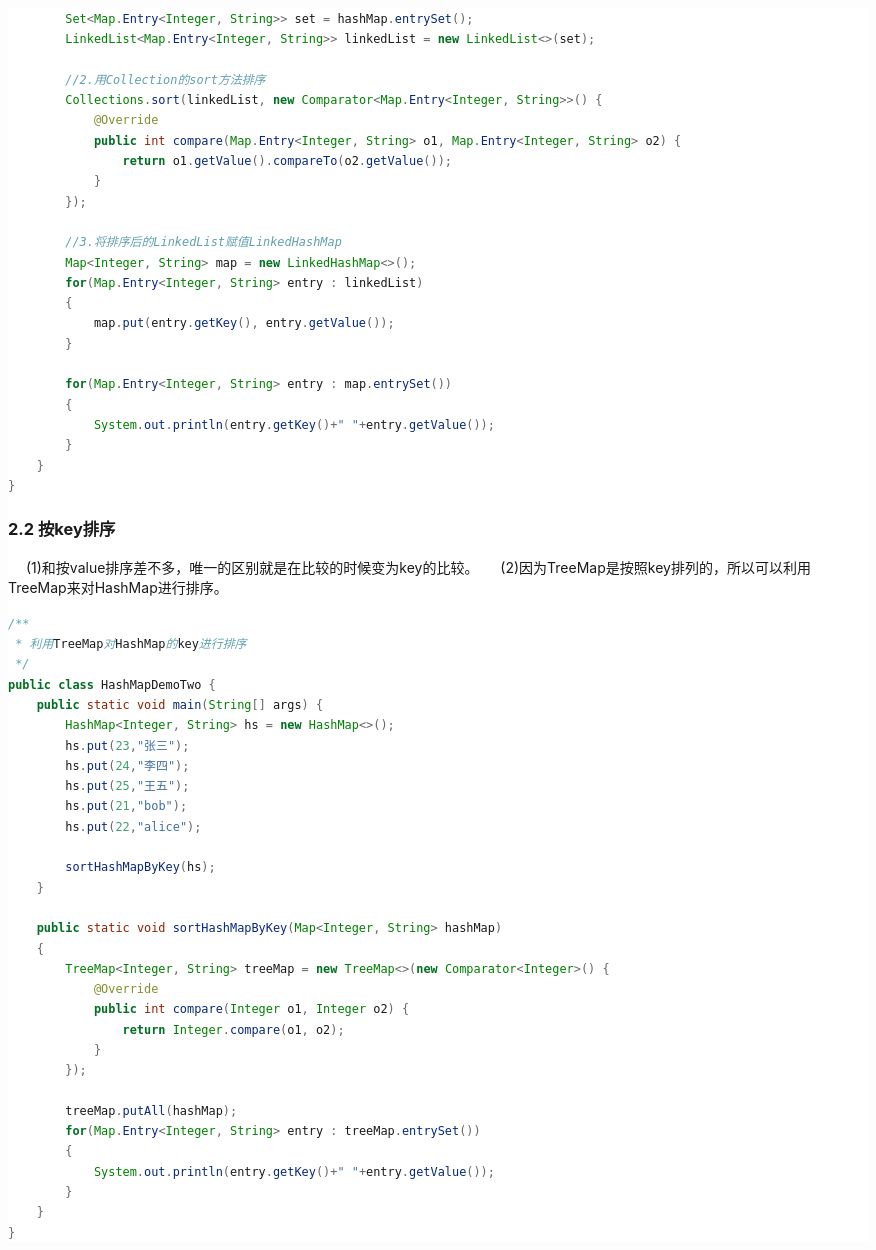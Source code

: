 ```java
        Set<Map.Entry<Integer, String>> set = hashMap.entrySet();
        LinkedList<Map.Entry<Integer, String>> linkedList = new LinkedList<>(set);

        //2.用Collection的sort方法排序
        Collections.sort(linkedList, new Comparator<Map.Entry<Integer, String>>() {
            @Override
            public int compare(Map.Entry<Integer, String> o1, Map.Entry<Integer, String> o2) {
                return o1.getValue().compareTo(o2.getValue());
            }
        });

        //3.将排序后的LinkedList赋值LinkedHashMap
        Map<Integer, String> map = new LinkedHashMap<>();
        for(Map.Entry<Integer, String> entry : linkedList)
        {
            map.put(entry.getKey(), entry.getValue());
        }

        for(Map.Entry<Integer, String> entry : map.entrySet())
        {
            System.out.println(entry.getKey()+" "+entry.getValue());
        }
    }
}
```
### 2.2 按key排序
&emsp; (1)和按value排序差不多，唯一的区别就是在比较的时候变为key的比较。
&emsp; (2)因为TreeMap是按照key排列的，所以可以利用TreeMap来对HashMap进行排序。
```java
/**
 * 利用TreeMap对HashMap的key进行排序
 */
public class HashMapDemoTwo {
    public static void main(String[] args) {
        HashMap<Integer, String> hs = new HashMap<>();
        hs.put(23,"张三");
        hs.put(24,"李四");
        hs.put(25,"王五");
        hs.put(21,"bob");
        hs.put(22,"alice");

        sortHashMapByKey(hs);
    }

    public static void sortHashMapByKey(Map<Integer, String> hashMap)
    {
        TreeMap<Integer, String> treeMap = new TreeMap<>(new Comparator<Integer>() {
            @Override
            public int compare(Integer o1, Integer o2) {
                return Integer.compare(o1, o2);
            }
        });

        treeMap.putAll(hashMap);
        for(Map.Entry<Integer, String> entry : treeMap.entrySet())
        {
            System.out.println(entry.getKey()+" "+entry.getValue());
        }
    }
}
```
